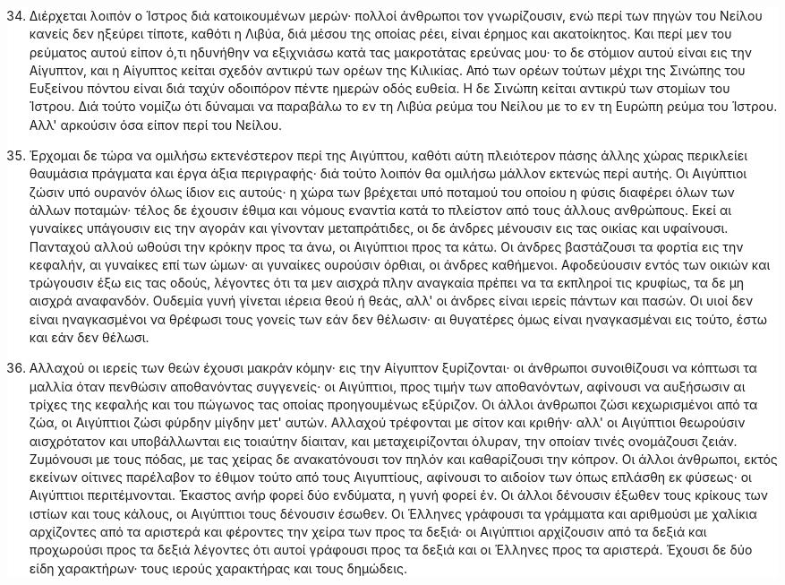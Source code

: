 34. Διέρχεται λοιπόν ο Ίστρος διά κατοικουμένων μερών· πολλοί
άνθρωποι τον γνωρίζουσιν, ενώ περί των πηγών του Νείλου κανείς δεν
ηξεύρει τίποτε, καθότι η Λιβύα, διά μέσου της οποίας ρέει, είναι
έρημος και ακατοίκητος. Και περί μεν του ρεύματος αυτού είπον ό,τι
ηδυνήθην να εξιχνιάσω κατά τας μακροτάτας ερεύνας μου· το δε
στόμιον αυτού είναι εις την Αίγυπτον, και η Αίγυπτος κείται σχεδόν
αντικρύ των ορέων της Κιλικίας. Από των ορέων τούτων μέχρι της
Σινώπης του Ευξείνου πόντου είναι διά ταχύν οδοιπόρον πέντε ημερών
οδός ευθεία. Η δε Σινώπη κείται αντικρύ των στομίων του Ίστρου.
Διά τούτο νομίζω ότι δύναμαι να παραβάλω το εν τη Λιβύα ρεύμα του
Νείλου με το εν τη Ευρώπη ρεύμα του Ίστρου. Αλλ' αρκούσιν όσα
είπον περί του Νείλου.

35. Έρχομαι δε τώρα να ομιλήσω εκτενέστερον περί της Αιγύπτου,
καθότι αύτη πλειότερον πάσης άλλης χώρας περικλείει θαυμάσια
πράγματα και έργα άξια περιγραφής· διά τούτο λοιπόν θα ομιλήσω
μάλλον εκτενώς περί αυτής. Οι Αιγύπτιοι ζώσιν υπό ουρανόν όλως
ίδιον εις αυτούς· η χώρα των βρέχεται υπό ποταμού του οποίου η
φύσις διαφέρει όλων των άλλων ποταμών· τέλος δε έχουσιν έθιμα και
νόμους εναντία κατά το πλείστον από τους άλλους ανθρώπους. Εκεί αι
γυναίκες υπάγουσιν εις την αγοράν και γίνονταν μεταπράτιδες, οι δε
άνδρες μένουσιν εις τας οικίας και υφαίνουσι. Πανταχού αλλού
ωθούσι την κρόκην προς τα άνω, οι Αιγύπτιοι προς τα κάτω. Οι
άνδρες βαστάζουσι τα φορτία εις την κεφαλήν, αι γυναίκες επί των
ώμων· αι γυναίκες ουρούσιν όρθιαι, οι άνδρες καθήμενοι.
Αφοδεύουσιν εντός των οικιών και τρώγουσιν έξω εις τας οδούς,
λέγοντες ότι τα μεν αισχρά πλην αναγκαία πρέπει να τα εκπληροί τις
κρυφίως, τα δε μη αισχρά αναφανδόν. Ουδεμία γυνή γίνεται ιέρεια
θεού ή θεάς, αλλ' οι άνδρες είναι ιερείς πάντων και πασών. Οι υιοί
δεν είναι ηναγκασμένοι να θρέφωσι τους γονείς των εάν δεν θέλωσιν·
αι θυγατέρες όμως είναι ηναγκασμέναι εις τούτο, έστω και εάν δεν
θέλωσι.

36. Αλλαχού οι ιερείς των θεών έχουσι μακράν κόμην· εις την
Αίγυπτον ξυρίζονται· οι άνθρωποι συνοιθίζουσι να κόπτωσι τα μαλλία
όταν πενθώσιν αποθανόντας συγγενείς· οι Αιγύπτιοι, προς τιμήν των
αποθανόντων, αφίνουσι να αυξήσωσιν αι τρίχες της κεφαλής και του
πώγωνος τας οποίας προηγουμένως εξύριζον. Οι άλλοι άνθρωποι ζώσι
κεχωρισμένοι από τα ζώα, οι Αιγύπτιοι ζώσι φύρδην μίγδην μετ'
αυτών. Αλλαχού τρέφονται με σίτον και κριθήν· αλλ' οι Αιγύπτιοι
θεωρούσιν αισχρότατον και υποβάλλωνται εις τοιαύτην δίαιταν, και
μεταχειρίζονται όλυραν, την οποίαν τινές ονομάζουσι ζειάν.
Ζυμόνουσι με τους πόδας, με τας χείρας δε ανακατόνουσι τον πηλόν
και καθαρίζουσι την κόπρον. Οι άλλοι άνθρωποι, εκτός εκείνων
οίτινες παρέλαβον το έθιμον τούτο από τους Αιγυπτίους, αφίνουσι το
αιδοίον των όπως επλάσθη εκ φύσεως· οι Αιγύπτιοι περιτέμνονται.
Έκαστος ανήρ φορεί δύο ενδύματα, η γυνή φορεί έν. Οι άλλοι
δένουσιν έξωθεν τους κρίκους των ιστίων και τους κάλους, οι
Αιγύπτιοι τους δένουσιν έσωθεν. Οι Έλληνες γράφουσι τα γράμματα
και αριθμούσι με χαλίκια αρχίζοντες από τα αριστερά και φέροντες
την χείρα των προς τα δεξιά· οι Αιγύπτιοι αρχίζουσιν από τα δεξιά
και προχωρούσι προς τα δεξιά λέγοντες ότι αυτοί γράφουσι προς τα
δεξιά και οι Έλληνες προς τα αριστερά. Έχουσι δε δύο είδη
χαρακτήρων· τους ιερούς χαρακτήρας και τους δημώδεις.
